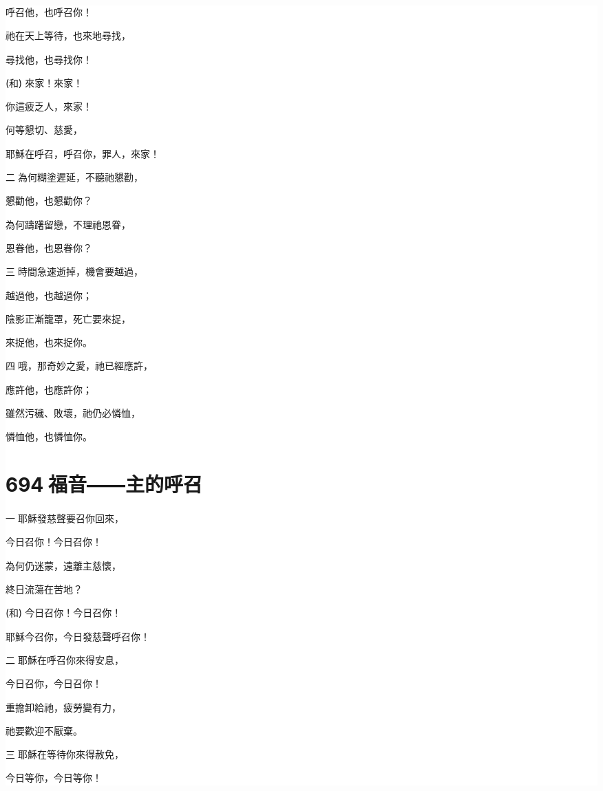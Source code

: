 呼召他，也呼召你！

祂在天上等待，也來地尋找，

尋找他，也尋找你！

(和) 來家！來家！

你這疲乏人，來家！

何等懇切、慈愛，

耶穌在呼召，呼召你，罪人，來家！

二 為何糊塗遲延，不聽祂懇勸，

懇勸他，也懇勸你？

為何躊躇留戀，不理祂恩眷，

恩眷他，也恩眷你？

三 時間急速逝掉，機會要越過，

越過他，也越過你；

陰影正漸籠罩，死亡要來捉，

來捉他，也來捉你。

四 哦，那奇妙之愛，祂已經應許，

應許他，也應許你；

雖然污穢、敗壞，祂仍必憐恤，

憐恤他，也憐恤你。

# 694 福音――主的呼召

一 耶穌發慈聲要召你回來，

今日召你！今日召你！

為何仍迷蒙，遠離主慈懷，

終日流蕩在苦地？

(和) 今日召你！今日召你！

耶穌今召你，今日發慈聲呼召你！

二 耶穌在呼召你來得安息，

今日召你，今日召你！

重擔卸給祂，疲勞變有力，

祂要歡迎不厭棄。

三 耶穌在等待你來得赦免，

今日等你，今日等你！
